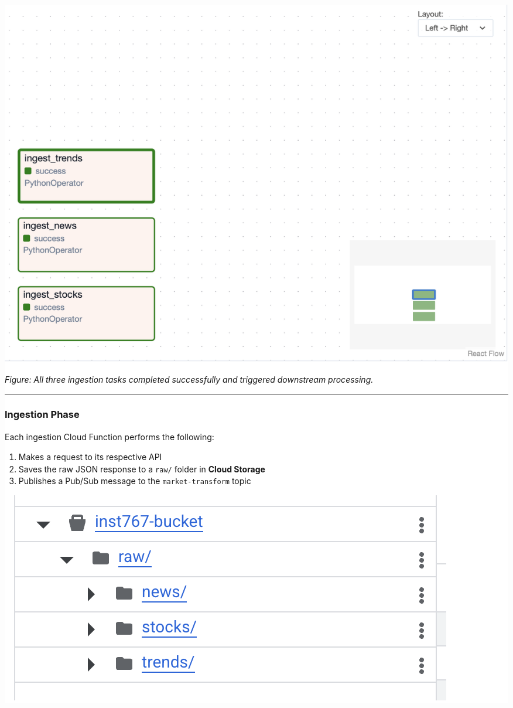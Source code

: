 ![Airflow DAG Tasks](screenshots/task_complete.png)

_Figure: All three ingestion tasks completed successfully and triggered downstream processing._

---

### Ingestion Phase

Each ingestion Cloud Function performs the following:

1. Makes a request to its respective API
2. Saves the raw JSON response to a `raw/` folder in **Cloud Storage**
3. Publishes a Pub/Sub message to the `market-transform` topic

![Raw JSON Written and PubSub Trigger](screenshots/raw_bucket.png)
